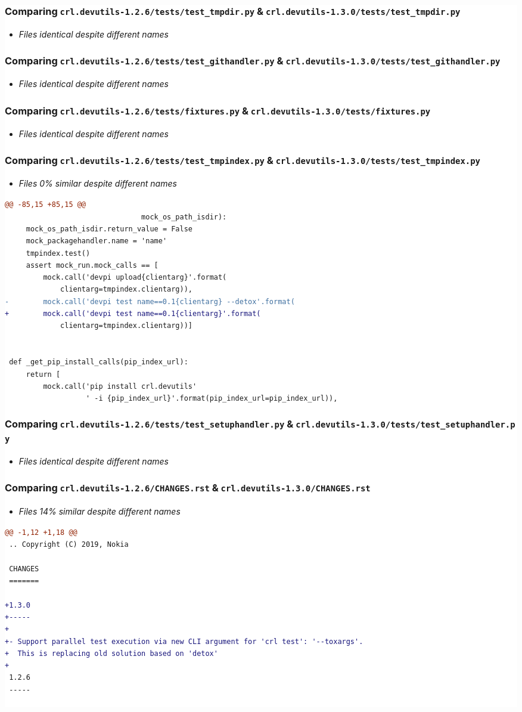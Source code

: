 ### Comparing `crl.devutils-1.2.6/tests/test_tmpdir.py` & `crl.devutils-1.3.0/tests/test_tmpdir.py`

 * *Files identical despite different names*

### Comparing `crl.devutils-1.2.6/tests/test_githandler.py` & `crl.devutils-1.3.0/tests/test_githandler.py`

 * *Files identical despite different names*

### Comparing `crl.devutils-1.2.6/tests/fixtures.py` & `crl.devutils-1.3.0/tests/fixtures.py`

 * *Files identical despite different names*

### Comparing `crl.devutils-1.2.6/tests/test_tmpindex.py` & `crl.devutils-1.3.0/tests/test_tmpindex.py`

 * *Files 0% similar despite different names*

```diff
@@ -85,15 +85,15 @@
                                mock_os_path_isdir):
     mock_os_path_isdir.return_value = False
     mock_packagehandler.name = 'name'
     tmpindex.test()
     assert mock_run.mock_calls == [
         mock.call('devpi upload{clientarg}'.format(
             clientarg=tmpindex.clientarg)),
-        mock.call('devpi test name==0.1{clientarg} --detox'.format(
+        mock.call('devpi test name==0.1{clientarg}'.format(
             clientarg=tmpindex.clientarg))]
 
 
 def _get_pip_install_calls(pip_index_url):
     return [
         mock.call('pip install crl.devutils'
                   ' -i {pip_index_url}'.format(pip_index_url=pip_index_url)),
```

### Comparing `crl.devutils-1.2.6/tests/test_setuphandler.py` & `crl.devutils-1.3.0/tests/test_setuphandler.py`

 * *Files identical despite different names*

### Comparing `crl.devutils-1.2.6/CHANGES.rst` & `crl.devutils-1.3.0/CHANGES.rst`

 * *Files 14% similar despite different names*

```diff
@@ -1,12 +1,18 @@
 .. Copyright (C) 2019, Nokia
 
 CHANGES
 =======
 
+1.3.0
+-----
+
+- Support parallel test execution via new CLI argument for 'crl test': '--toxargs'.
+  This is replacing old solution based on 'detox'
+
 1.2.6
 -----
 
```